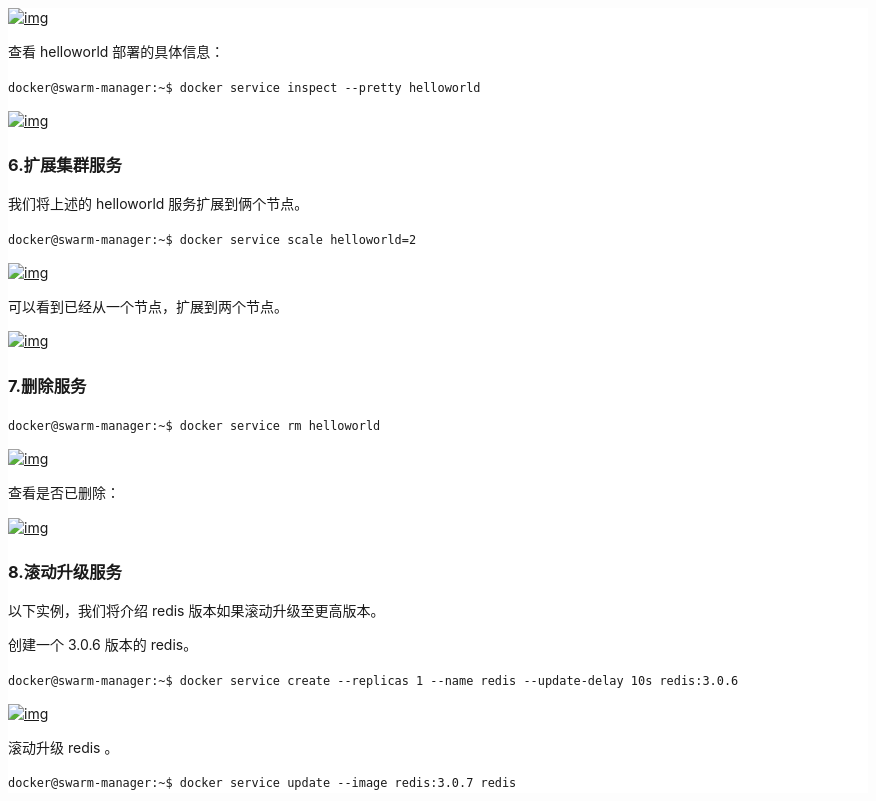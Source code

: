 [![img](https://www.runoob.com/wp-content/uploads/2019/11/swarm7.png)](https://www.runoob.com/wp-content/uploads/2019/11/swarm7.png)

查看 helloworld 部署的具体信息：

```
docker@swarm-manager:~$ docker service inspect --pretty helloworld
```

[![img](https://www.runoob.com/wp-content/uploads/2019/11/swarm8.png)](https://www.runoob.com/wp-content/uploads/2019/11/swarm8.png)

### 6.扩展集群服务

我们将上述的 helloworld 服务扩展到俩个节点。

```
docker@swarm-manager:~$ docker service scale helloworld=2
```

[![img](https://www.runoob.com/wp-content/uploads/2019/11/swarm9.png)](https://www.runoob.com/wp-content/uploads/2019/11/swarm9.png)

可以看到已经从一个节点，扩展到两个节点。

[![img](https://www.runoob.com/wp-content/uploads/2019/11/swarm10.png)](https://www.runoob.com/wp-content/uploads/2019/11/swarm10.png)

### 7.删除服务

```
docker@swarm-manager:~$ docker service rm helloworld
```

[![img](https://www.runoob.com/wp-content/uploads/2019/11/swarm11.png)](https://www.runoob.com/wp-content/uploads/2019/11/swarm11.png)

查看是否已删除：

[![img](https://www.runoob.com/wp-content/uploads/2019/11/swarm12.png)](https://www.runoob.com/wp-content/uploads/2019/11/swarm12.png)

### 8.滚动升级服务

以下实例，我们将介绍 redis 版本如果滚动升级至更高版本。

创建一个 3.0.6 版本的 redis。

```
docker@swarm-manager:~$ docker service create --replicas 1 --name redis --update-delay 10s redis:3.0.6
```

[![img](https://www.runoob.com/wp-content/uploads/2019/11/swarm13.png)](https://www.runoob.com/wp-content/uploads/2019/11/swarm13.png)

滚动升级 redis 。

```
docker@swarm-manager:~$ docker service update --image redis:3.0.7 redis
```
